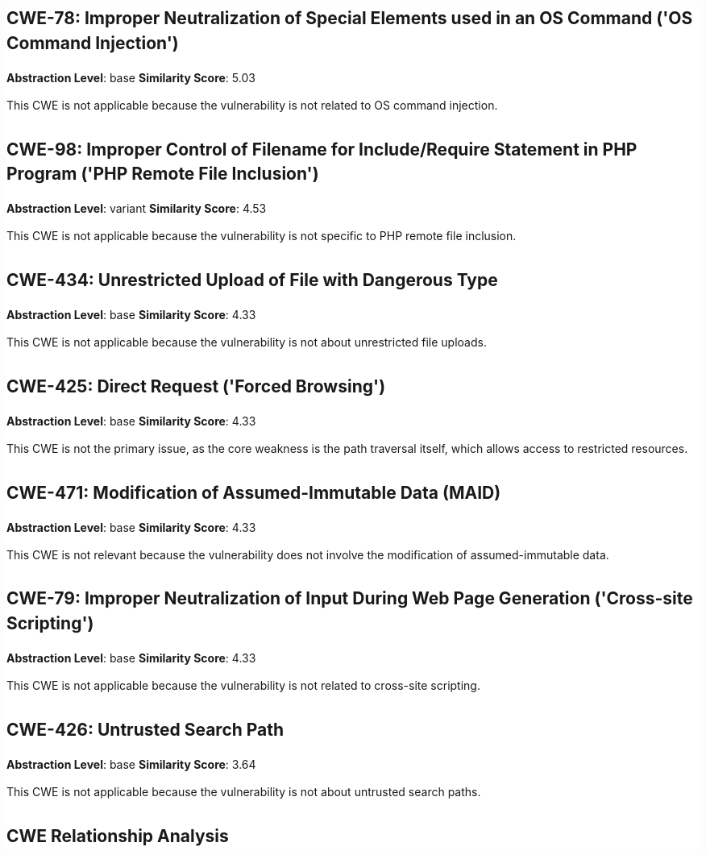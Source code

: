 ## CWE-78: Improper Neutralization of Special Elements used in an OS Command ('OS Command Injection')
**Abstraction Level**: base
**Similarity Score**: 5.03

This CWE is not applicable because the vulnerability is not related to OS command injection.

## CWE-98: Improper Control of Filename for Include/Require Statement in PHP Program ('PHP Remote File Inclusion')
**Abstraction Level**: variant
**Similarity Score**: 4.53

This CWE is not applicable because the vulnerability is not specific to PHP remote file inclusion.

## CWE-434: Unrestricted Upload of File with Dangerous Type
**Abstraction Level**: base
**Similarity Score**: 4.33

This CWE is not applicable because the vulnerability is not about unrestricted file uploads.

## CWE-425: Direct Request ('Forced Browsing')
**Abstraction Level**: base
**Similarity Score**: 4.33

This CWE is not the primary issue, as the core weakness is the path traversal itself, which allows access to restricted resources.

## CWE-471: Modification of Assumed-Immutable Data (MAID)
**Abstraction Level**: base
**Similarity Score**: 4.33

This CWE is not relevant because the vulnerability does not involve the modification of assumed-immutable data.

## CWE-79: Improper Neutralization of Input During Web Page Generation ('Cross-site Scripting')
**Abstraction Level**: base
**Similarity Score**: 4.33

This CWE is not applicable because the vulnerability is not related to cross-site scripting.

## CWE-426: Untrusted Search Path
**Abstraction Level**: base
**Similarity Score**: 3.64

This CWE is not applicable because the vulnerability is not about untrusted search paths.


## CWE Relationship Analysis

